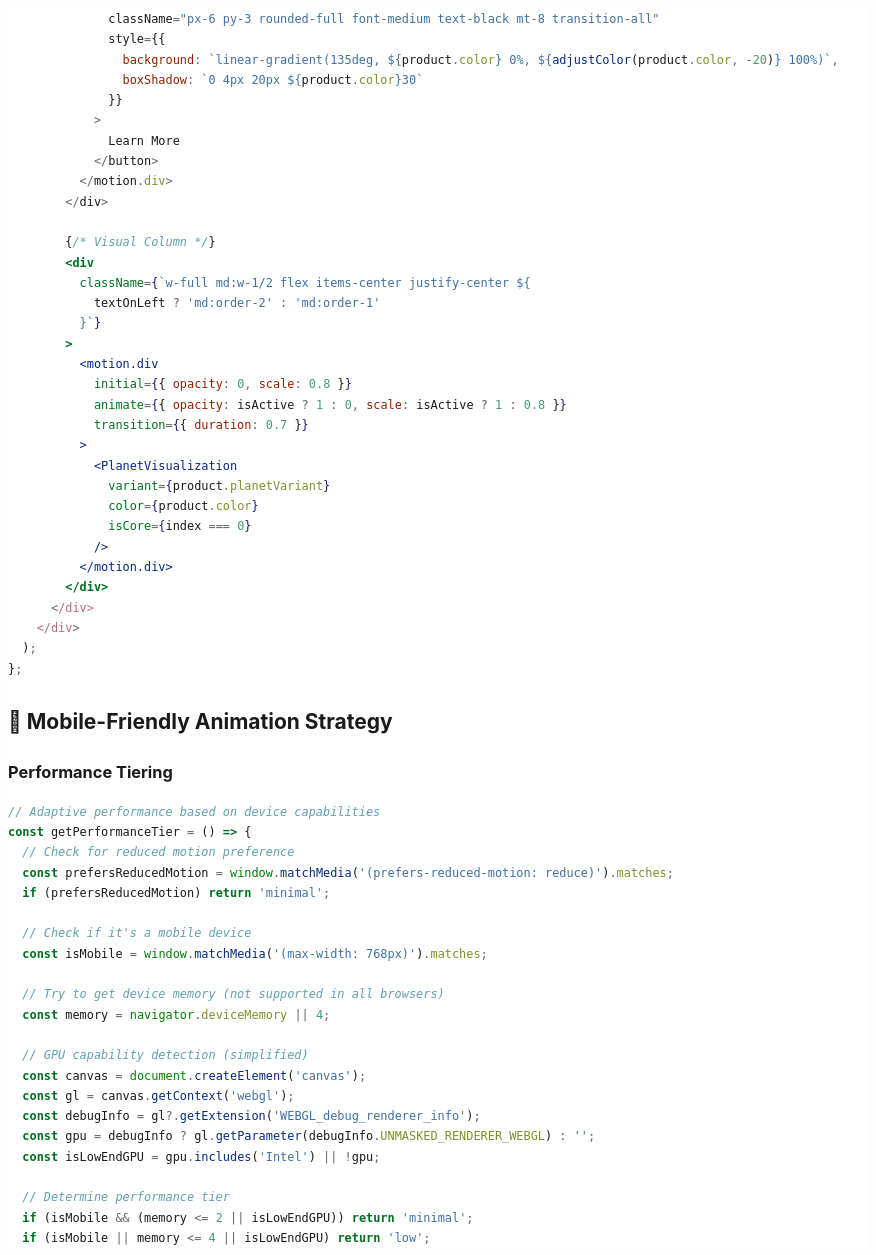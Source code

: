 ```jsx
              className="px-6 py-3 rounded-full font-medium text-black mt-8 transition-all"
              style={{ 
                background: `linear-gradient(135deg, ${product.color} 0%, ${adjustColor(product.color, -20)} 100%)`,
                boxShadow: `0 4px 20px ${product.color}30`
              }}
            >
              Learn More
            </button>
          </motion.div>
        </div>
        
        {/* Visual Column */}
        <div 
          className={`w-full md:w-1/2 flex items-center justify-center ${
            textOnLeft ? 'md:order-2' : 'md:order-1'
          }`}
        >
          <motion.div
            initial={{ opacity: 0, scale: 0.8 }}
            animate={{ opacity: isActive ? 1 : 0, scale: isActive ? 1 : 0.8 }}
            transition={{ duration: 0.7 }}
          >
            <PlanetVisualization 
              variant={product.planetVariant}
              color={product.color}
              isCore={index === 0}
            />
          </motion.div>
        </div>
      </div>
    </div>
  );
};
```

## 🚀 Mobile-Friendly Animation Strategy

### Performance Tiering
```javascript
// Adaptive performance based on device capabilities
const getPerformanceTier = () => {
  // Check for reduced motion preference
  const prefersReducedMotion = window.matchMedia('(prefers-reduced-motion: reduce)').matches;
  if (prefersReducedMotion) return 'minimal';
  
  // Check if it's a mobile device
  const isMobile = window.matchMedia('(max-width: 768px)').matches;
  
  // Try to get device memory (not supported in all browsers)
  const memory = navigator.deviceMemory || 4;
  
  // GPU capability detection (simplified)
  const canvas = document.createElement('canvas');
  const gl = canvas.getContext('webgl');
  const debugInfo = gl?.getExtension('WEBGL_debug_renderer_info');
  const gpu = debugInfo ? gl.getParameter(debugInfo.UNMASKED_RENDERER_WEBGL) : '';
  const isLowEndGPU = gpu.includes('Intel') || !gpu;
  
  // Determine performance tier
  if (isMobile && (memory <= 2 || isLowEndGPU)) return 'minimal';
  if (isMobile || memory <= 4 || isLowEndGPU) return 'low';
```